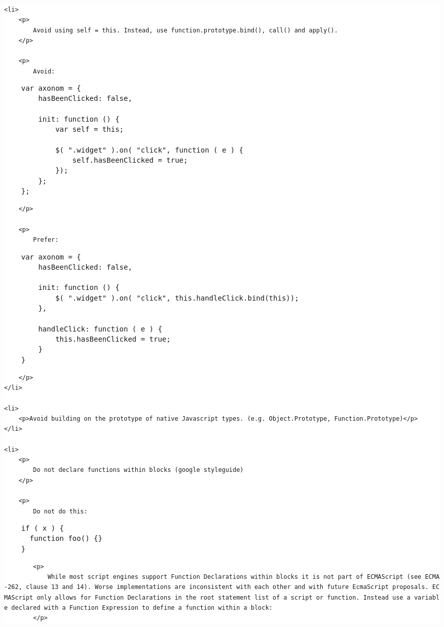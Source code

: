 	<li>
		<p>
			Avoid using self = this. Instead, use function.prototype.bind(), call() and apply().
		</p>

		<p>
			Avoid:

<pre>
	var axonom = {
		hasBeenClicked: false,

		init: function () {
			var self = this;

			$( ".widget" ).on( "click", function ( e ) {
				self.hasBeenClicked = true;
			});
		};
	};
</pre>
		</p>

		<p>
			Prefer:

<pre>
	var axonom = {
		hasBeenClicked: false,

		init: function () {
			$( ".widget" ).on( "click", this.handleClick.bind(this));
		},

		handleClick: function ( e ) {
			this.hasBeenClicked = true;
		}
	}
</pre>
		</p>
	</li>

	<li>
		<p>Avoid building on the prototype of native Javascript types. (e.g. Object.Prototype, Function.Prototype)</p>
	</li>

	<li>
		<p>
			Do not declare functions within blocks (google styleguide)
		</p>

		<p>
			Do not do this:
			
<pre>
	if ( x ) {
	  function foo() {}
	}
</pre>
			<p>
				While most script engines support Function Declarations within blocks it is not part of ECMAScript (see ECMA-262, clause 13 and 14). Worse implementations are inconsistent with each other and with future EcmaScript proposals. ECMAScript only allows for Function Declarations in the root statement list of a script or function. Instead use a variable declared with a Function Expression to define a function within a block:
			</p>
